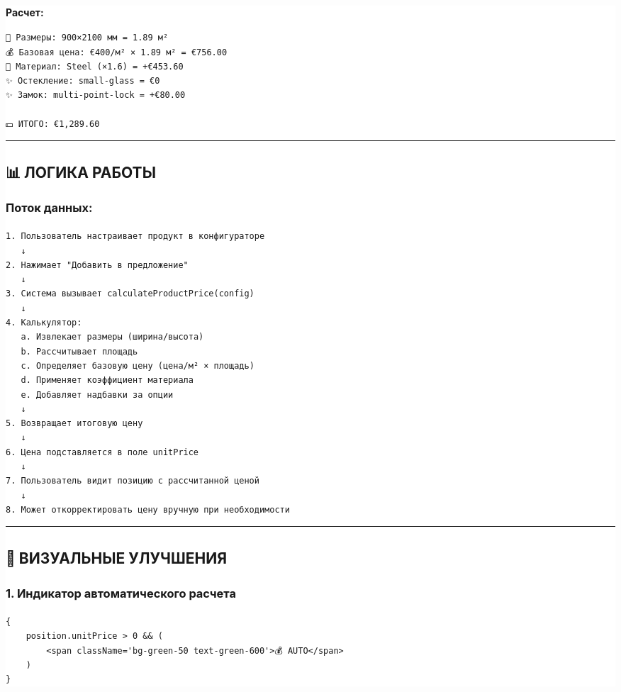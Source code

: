 **Расчет:**

```
📐 Размеры: 900×2100 мм = 1.89 м²
💰 Базовая цена: €400/м² × 1.89 м² = €756.00
🔧 Материал: Steel (×1.6) = +€453.60
✨ Остекление: small-glass = €0
✨ Замок: multi-point-lock = +€80.00

💵 ИТОГО: €1,289.60
```

---

## 📊 ЛОГИКА РАБОТЫ

### **Поток данных:**

```
1. Пользователь настраивает продукт в конфигураторе
   ↓
2. Нажимает "Добавить в предложение"
   ↓
3. Система вызывает calculateProductPrice(config)
   ↓
4. Калькулятор:
   a. Извлекает размеры (ширина/высота)
   b. Рассчитывает площадь
   c. Определяет базовую цену (цена/м² × площадь)
   d. Применяет коэффициент материала
   e. Добавляет надбавки за опции
   ↓
5. Возвращает итоговую цену
   ↓
6. Цена подставляется в поле unitPrice
   ↓
7. Пользователь видит позицию с рассчитанной ценой
   ↓
8. Может откорректировать цену вручную при необходимости
```

---

## 🎨 ВИЗУАЛЬНЫЕ УЛУЧШЕНИЯ

### **1. Индикатор автоматического расчета**

```tsx
{
	position.unitPrice > 0 && (
		<span className='bg-green-50 text-green-600'>💰 AUTO</span>
	)
}
```
